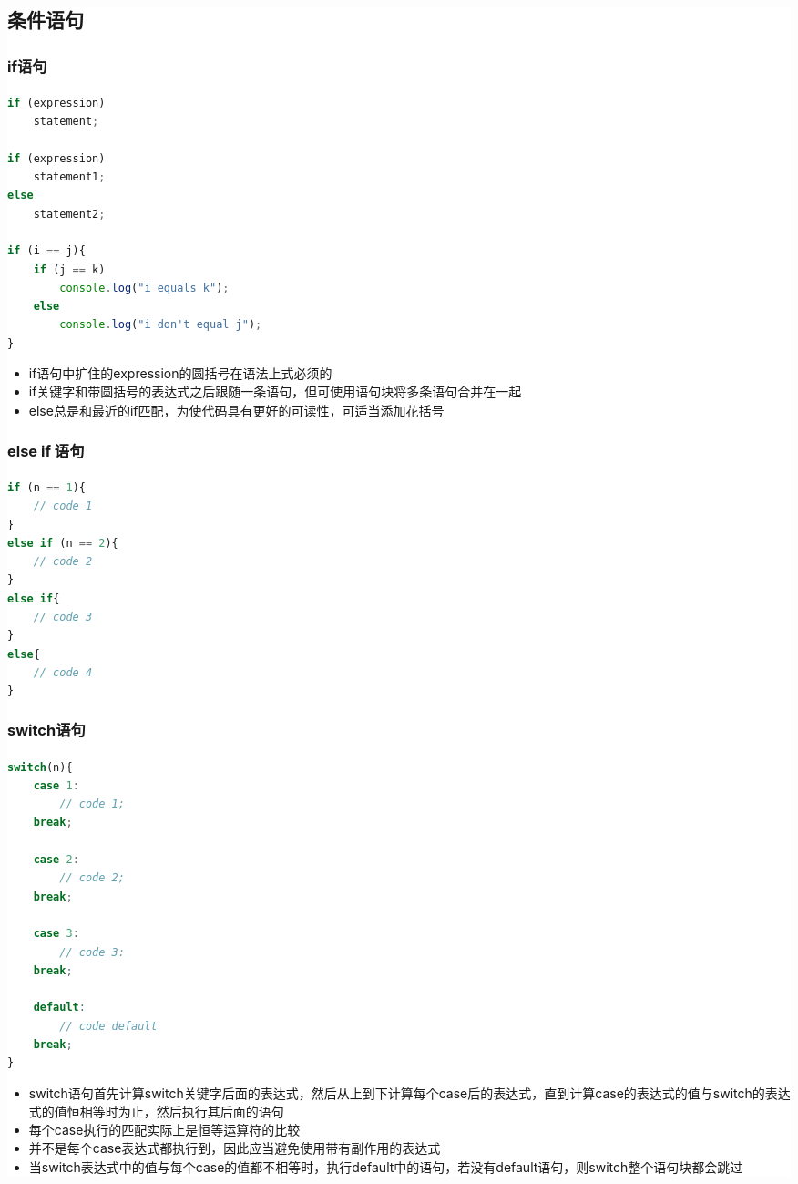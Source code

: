 ## 条件语句
### if语句
```js
if (expression)
    statement;
    
if (expression)
    statement1;
else
    statement2;
    
if (i == j){
    if (j == k)
        console.log("i equals k");
    else
        console.log("i don't equal j");
}
```
- if语句中扩住的expression的圆括号在语法上式必须的
- if关键字和带圆括号的表达式之后跟随一条语句，但可使用语句块将多条语句合并在一起
- else总是和最近的if匹配，为使代码具有更好的可读性，可适当添加花括号

### else if 语句
```js
if (n == 1){
    // code 1
}
else if (n == 2){
    // code 2
}
else if{
    // code 3
}
else{
    // code 4
}
```

### switch语句
```js
switch(n){
    case 1:
        // code 1;
    break;
    
    case 2:
        // code 2;
    break;
    
    case 3:
        // code 3:
    break;
    
    default:
        // code default
    break;
}
```
- switch语句首先计算switch关键字后面的表达式，然后从上到下计算每个case后的表达式，直到计算case的表达式的值与switch的表达式的值恒相等时为止，然后执行其后面的语句
- 每个case执行的匹配实际上是恒等运算符的比较
- 并不是每个case表达式都执行到，因此应当避免使用带有副作用的表达式
- 当switch表达式中的值与每个case的值都不相等时，执行default中的语句，若没有default语句，则switch整个语句块都会跳过